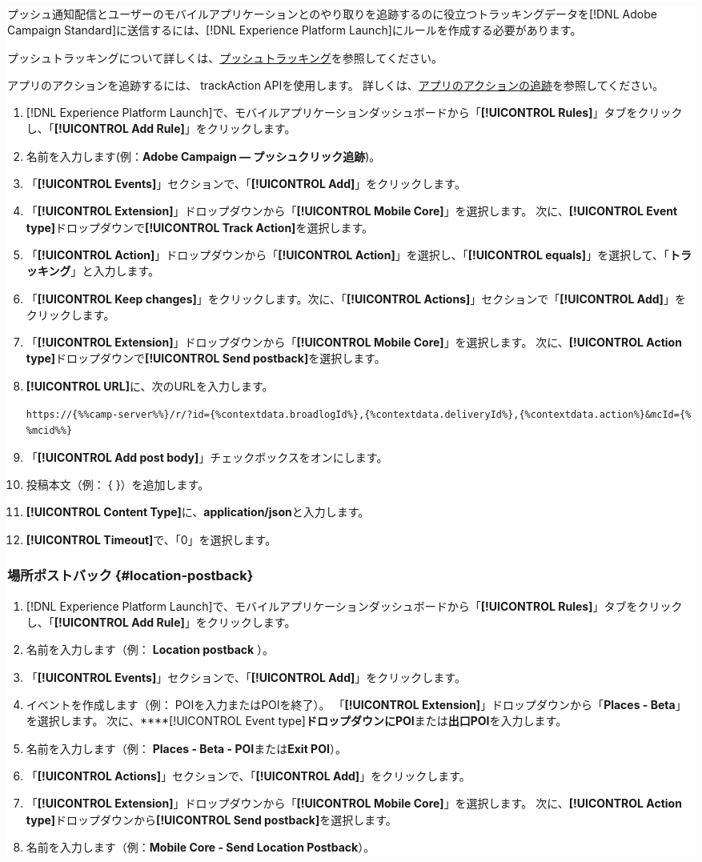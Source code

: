プッシュ通知配信とユーザーのモバイルアプリケーションとのやり取りを追跡するのに役立つトラッキングデータを[!DNL Adobe Campaign Standard]に送信するには、[!DNL Experience Platform Launch]にルールを作成する必要があります。

プッシュトラッキングについて詳しくは、[プッシュトラッキング](../../administration/using/push-tracking.md)を参照してください。

アプリのアクションを追跡するには、 trackAction APIを使用します。 詳しくは、[アプリのアクションの追跡](https://app.gitbook.com/@aep-sdks/s/docs/using-mobile-extensions/mobile-core/mobile-core-api-reference#track-app-actions)を参照してください。

1. [!DNL Experience Platform Launch]で、モバイルアプリケーションダッシュボードから「**[!UICONTROL Rules]**」タブをクリックし、「**[!UICONTROL Add Rule]**」をクリックします。

1. 名前を入力します(例：**Adobe Campaign — プッシュクリック追跡**)。

1. 「**[!UICONTROL Events]**」セクションで、「**[!UICONTROL Add]**」をクリックします。

1. 「**[!UICONTROL Extension]**」ドロップダウンから「**[!UICONTROL Mobile Core]**」を選択します。 次に、**[!UICONTROL Event type]**&#x200B;ドロップダウンで&#x200B;**[!UICONTROL Track Action]**&#x200B;を選択します。

1. 「**[!UICONTROL Action]**」ドロップダウンから「**[!UICONTROL Action]**」を選択し、「**[!UICONTROL equals]**」を選択して、「**トラッキング**」と入力します。

1. 「**[!UICONTROL Keep changes]**」をクリックします。次に、「**[!UICONTROL Actions]**」セクションで「**[!UICONTROL Add]**」をクリックします。

1. 「**[!UICONTROL Extension]**」ドロップダウンから「**[!UICONTROL Mobile Core]**」を選択します。 次に、**[!UICONTROL Action type]**&#x200B;ドロップダウンで&#x200B;**[!UICONTROL Send postback]**&#x200B;を選択します。

1. **[!UICONTROL URL]**&#x200B;に、次のURLを入力します。

   ```
   https://{%%camp-server%%}/r/?id={%contextdata.broadlogId%},{%contextdata.deliveryId%},{%contextdata.action%}&mcId={%%mcid%%}
   ```

1. 「**[!UICONTROL Add post body]**」チェックボックスをオンにします。

1. 投稿本文（例： { }）を追加します。

1. **[!UICONTROL Content Type]**&#x200B;に、**application/json**&#x200B;と入力します。

1. **[!UICONTROL Timeout]**&#x200B;で、「0」を選択します。

### 場所ポストバック {#location-postback}

1. [!DNL Experience Platform Launch]で、モバイルアプリケーションダッシュボードから「**[!UICONTROL Rules]**」タブをクリックし、「**[!UICONTROL Add Rule]**」をクリックします。

1. 名前を入力します（例： **Location postback** ）。

1. 「**[!UICONTROL Events]**」セクションで、「**[!UICONTROL Add]**」をクリックします。

1. イベントを作成します（例： POIを入力またはPOIを終了）。 「**[!UICONTROL Extension]**」ドロップダウンから「**Places - Beta**」を選択します。 次に、****[!UICONTROL Event type]**ドロップダウンにPOI**&#x200B;または&#x200B;**出口POI**&#x200B;を入力します。

1. 名前を入力します（例： **Places - Beta - POI**&#x200B;または&#x200B;**Exit POI**）。

1. 「**[!UICONTROL Actions]**」セクションで、「**[!UICONTROL Add]**」をクリックします。

1. 「**[!UICONTROL Extension]**」ドロップダウンから「**[!UICONTROL Mobile Core]**」を選択します。 次に、**[!UICONTROL Action type]**&#x200B;ドロップダウンから&#x200B;**[!UICONTROL Send postback]**&#x200B;を選択します。

1. 名前を入力します（例：**Mobile Core - Send Location Postback**）。
